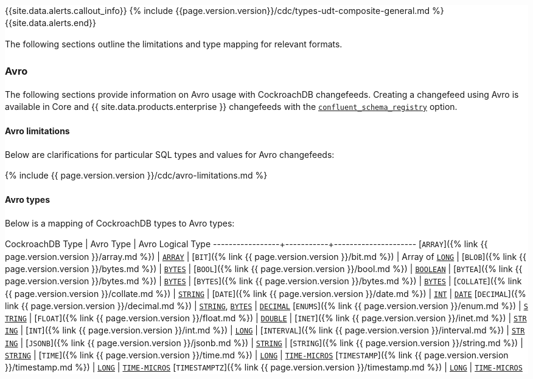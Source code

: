 {{site.data.alerts.callout_info}}
{% include {{page.version.version}}/cdc/types-udt-composite-general.md %}
{{site.data.alerts.end}}

The following sections outline the limitations and type mapping for relevant formats.

### Avro

The following sections provide information on Avro usage with CockroachDB changefeeds. Creating a changefeed using Avro is available in Core and {{ site.data.products.enterprise }} changefeeds with the [`confluent_schema_registry`](create-changefeed.html#confluent-registry) option.

#### Avro limitations

Below are clarifications for particular SQL types and values for Avro changefeeds:

{% include {{ page.version.version }}/cdc/avro-limitations.md %}

#### Avro types

Below is a mapping of CockroachDB types to Avro types:

CockroachDB Type | Avro Type | Avro Logical Type
-----------------+-----------+---------------------
[`ARRAY`]({% link {{ page.version.version }}/array.md %}) | [`ARRAY`](https://avro.apache.org/docs/1.8.1/spec.html#schema_complex) |
[`BIT`]({% link {{ page.version.version }}/bit.md %}) | Array of [`LONG`](https://avro.apache.org/docs/1.8.1/spec.html#schema_primitive) |
[`BLOB`]({% link {{ page.version.version }}/bytes.md %}) | [`BYTES`](https://avro.apache.org/docs/1.8.1/spec.html#schema_primitive) |
[`BOOL`]({% link {{ page.version.version }}/bool.md %}) | [`BOOLEAN`](https://avro.apache.org/docs/1.8.1/spec.html#schema_primitive) |
[`BYTEA`]({% link {{ page.version.version }}/bytes.md %}) | [`BYTES`](https://avro.apache.org/docs/1.8.1/spec.html#schema_primitive) |
[`BYTES`]({% link {{ page.version.version }}/bytes.md %}) | [`BYTES`](https://avro.apache.org/docs/1.8.1/spec.html#schema_primitive) |
[`COLLATE`]({% link {{ page.version.version }}/collate.md %}) | [`STRING`](https://avro.apache.org/docs/1.8.1/spec.html#schema_primitive) |
[`DATE`]({% link {{ page.version.version }}/date.md %}) | [`INT`](https://avro.apache.org/docs/1.8.1/spec.html#schema_primitive) | [`DATE`](https://avro.apache.org/docs/1.8.1/spec.html#Date)
[`DECIMAL`]({% link {{ page.version.version }}/decimal.md %}) | [`STRING`](https://avro.apache.org/docs/1.8.1/spec.html#schema_primitive), [`BYTES`](https://avro.apache.org/docs/1.8.1/spec.html#schema_primitive) | [`DECIMAL`](https://avro.apache.org/docs/1.8.1/spec.html#Decimal)
[`ENUMS`]({% link {{ page.version.version }}/enum.md %}) | [`STRING`](https://avro.apache.org/docs/1.8.1/spec.html#schema_primitive) |
[`FLOAT`]({% link {{ page.version.version }}/float.md %}) | [`DOUBLE`](https://avro.apache.org/docs/1.8.1/spec.html#schema_primitive) |
[`INET`]({% link {{ page.version.version }}/inet.md %}) | [`STRING`](https://avro.apache.org/docs/1.8.1/spec.html#schema_primitive) |
[`INT`]({% link {{ page.version.version }}/int.md %}) | [`LONG`](https://avro.apache.org/docs/1.8.1/spec.html#schema_primitive) |
[`INTERVAL`]({% link {{ page.version.version }}/interval.md %}) | [`STRING`](https://avro.apache.org/docs/1.8.1/spec.html#schema_primitive) |
[`JSONB`]({% link {{ page.version.version }}/jsonb.md %}) | [`STRING`](https://avro.apache.org/docs/1.8.1/spec.html#schema_primitive) |
[`STRING`]({% link {{ page.version.version }}/string.md %}) | [`STRING`](https://avro.apache.org/docs/1.8.1/spec.html#schema_primitive) |
[`TIME`]({% link {{ page.version.version }}/time.md %}) | [`LONG`](https://avro.apache.org/docs/1.8.1/spec.html#schema_primitive) | [`TIME-MICROS`](https://avro.apache.org/docs/1.8.1/spec.html#Time+%28microsecond+precision%29)
[`TIMESTAMP`]({% link {{ page.version.version }}/timestamp.md %}) | [`LONG`](https://avro.apache.org/docs/1.8.1/spec.html#schema_primitive) | [`TIME-MICROS`](https://avro.apache.org/docs/1.8.1/spec.html#Time+%28microsecond+precision%29)
[`TIMESTAMPTZ`]({% link {{ page.version.version }}/timestamp.md %}) | [`LONG`](https://avro.apache.org/docs/1.8.1/spec.html#schema_primitive) | [`TIME-MICROS`](https://avro.apache.org/docs/1.8.1/spec.html#Time+%28microsecond+precision%29)